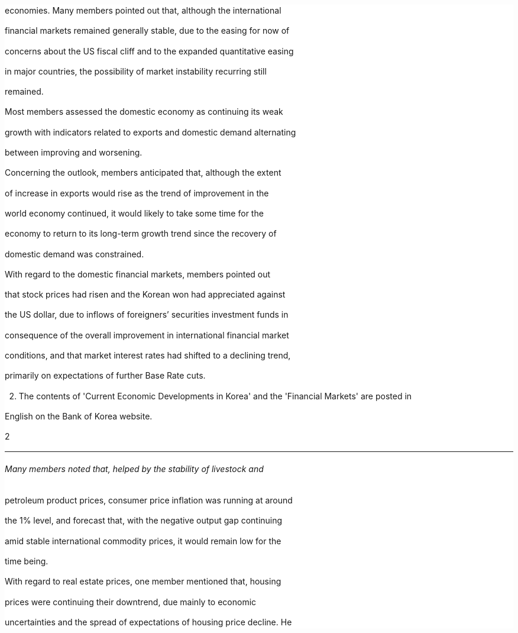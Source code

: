  economies. Many members pointed out that, although the international

 financial markets remained generally stable, due to the easing for now of

 concerns about the US fiscal cliff and to the expanded quantitative easing

 in major countries, the possibility of market instability recurring still

 remained.

 Most members assessed the domestic economy as continuing its weak

 growth with indicators related to exports and domestic demand alternating

 between improving and worsening.

 Concerning the outlook, members anticipated that, although the extent

 of increase in exports would rise as the trend of improvement in the

 world economy continued, it would likely to take some time for the

 economy to return to its long-term growth trend since the recovery of

 domestic demand was constrained.

 With regard to the domestic financial markets, members pointed out

 that stock prices had risen and the Korean won had appreciated against

 the US dollar, due to inflows of foreigners’ securities investment funds in

 consequence of the overall improvement in international financial market

 conditions, and that market interest rates had shifted to a declining trend,

 primarily on expectations of further Base Rate cuts.

2) The contents of 'Current Economic Developments in Korea' and the 'Financial Markets' are posted in

English on the Bank of Korea website.

2


-----

###### Many members noted that, helped by the stability of livestock and

 petroleum product prices, consumer price inflation was running at around

 the 1% level, and forecast that, with the negative output gap continuing

 amid stable international commodity prices, it would remain low for the

 time being.

 With regard to real estate prices, one member mentioned that, housing

 prices were continuing their downtrend, due mainly to economic

 uncertainties and the spread of expectations of housing price decline. He
